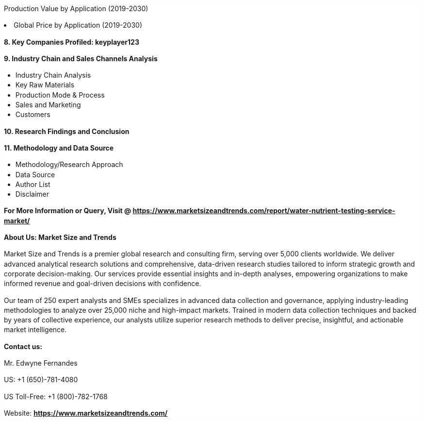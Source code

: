 Production Value by Application (2019-2030)</li><li>Global Price by Application (2019-2030)</li></ul><p><strong>8. Key Companies Profiled: keyplayer123</strong></p><p><strong>9. Industry Chain and Sales Channels Analysis</strong></p><ul><li>Industry Chain Analysis</li><li>Key Raw Materials</li><li>Production Mode &amp; Process</li><li>Sales and Marketing</li><li>Customers</li></ul><p><strong>10. Research Findings and Conclusion</strong></p><p><strong>11. Methodology and Data Source</strong></p><ul><li>Methodology/Research Approach</li><li>Data Source</li><li>Author List</li><li>Disclaimer</li></ul></p><p><strong>For More Information or Query, Visit @ <a href="https://www.marketsizeandtrends.com/report/water-nutrient-testing-service-market/">https://www.marketsizeandtrends.com/report/water-nutrient-testing-service-market/</a></strong></p><p><strong>About Us: Market Size and Trends</strong></p><p>Market Size and Trends is a premier global research and consulting firm, serving over 5,000 clients worldwide. We deliver advanced analytical research solutions and comprehensive, data-driven research studies tailored to inform strategic growth and corporate decision-making. Our services provide essential insights and in-depth analyses, empowering organizations to make informed revenue and goal-driven decisions with confidence.</p><p>Our team of 250 expert analysts and SMEs specializes in advanced data collection and governance, applying industry-leading methodologies to analyze over 25,000 niche and high-impact markets. Trained in modern data collection techniques and backed by years of collective experience, our analysts utilize superior research methods to deliver precise, insightful, and actionable market intelligence.</p><p><strong>Contact us:</strong></p><p>Mr. Edwyne Fernandes</p><p>US: +1 (650)-781-4080</p><p>US Toll-Free: +1 (800)-782-1768</p><p>Website: <strong><a href="https://www.marketsizeandtrends.com/">https://www.marketsizeandtrends.com/</a></strong></p>
